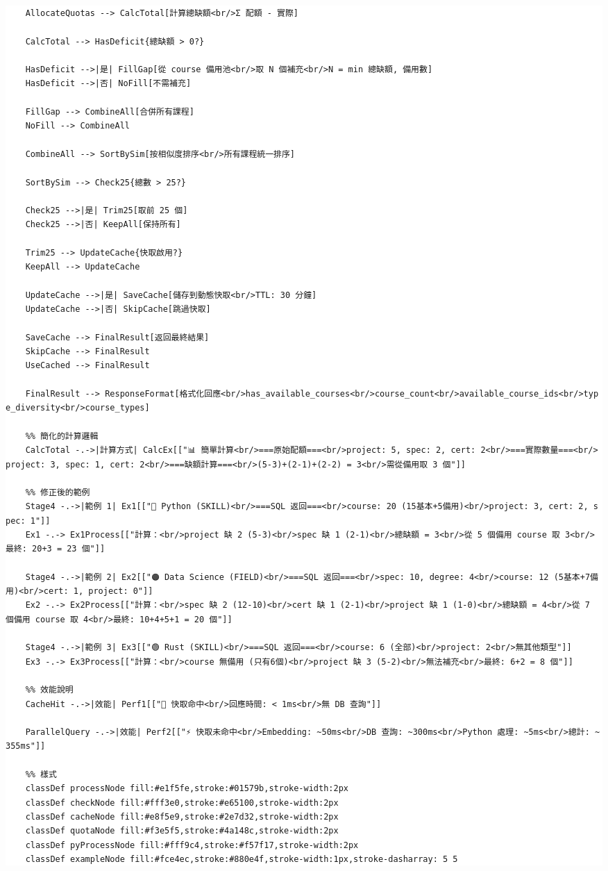 ```mermaid
    AllocateQuotas --> CalcTotal[計算總缺額<br/>Σ 配額 - 實際]
    
    CalcTotal --> HasDeficit{總缺額 > 0?}
    
    HasDeficit -->|是| FillGap[從 course 備用池<br/>取 N 個補充<br/>N = min 總缺額, 備用數]
    HasDeficit -->|否| NoFill[不需補充]
    
    FillGap --> CombineAll[合併所有課程]
    NoFill --> CombineAll
    
    CombineAll --> SortBySim[按相似度排序<br/>所有課程統一排序]
    
    SortBySim --> Check25{總數 > 25?}
    
    Check25 -->|是| Trim25[取前 25 個]
    Check25 -->|否| KeepAll[保持所有]
    
    Trim25 --> UpdateCache{快取啟用?}
    KeepAll --> UpdateCache
    
    UpdateCache -->|是| SaveCache[儲存到動態快取<br/>TTL: 30 分鐘]
    UpdateCache -->|否| SkipCache[跳過快取]
    
    SaveCache --> FinalResult[返回最終結果]
    SkipCache --> FinalResult
    UseCached --> FinalResult
    
    FinalResult --> ResponseFormat[格式化回應<br/>has_available_courses<br/>course_count<br/>available_course_ids<br/>type_diversity<br/>course_types]
    
    %% 簡化的計算邏輯
    CalcTotal -.->|計算方式| CalcEx[["📊 簡單計算<br/>===原始配額===<br/>project: 5, spec: 2, cert: 2<br/>===實際數量===<br/>project: 3, spec: 1, cert: 2<br/>===缺額計算===<br/>(5-3)+(2-1)+(2-2) = 3<br/>需從備用取 3 個"]]
    
    %% 修正後的範例
    Stage4 -.->|範例 1| Ex1[["🔵 Python (SKILL)<br/>===SQL 返回===<br/>course: 20 (15基本+5備用)<br/>project: 3, cert: 2, spec: 1"]]
    Ex1 -.-> Ex1Process[["計算：<br/>project 缺 2 (5-3)<br/>spec 缺 1 (2-1)<br/>總缺額 = 3<br/>從 5 個備用 course 取 3<br/>最終: 20+3 = 23 個"]]
    
    Stage4 -.->|範例 2| Ex2[["🟠 Data Science (FIELD)<br/>===SQL 返回===<br/>spec: 10, degree: 4<br/>course: 12 (5基本+7備用)<br/>cert: 1, project: 0"]]
    Ex2 -.-> Ex2Process[["計算：<br/>spec 缺 2 (12-10)<br/>cert 缺 1 (2-1)<br/>project 缺 1 (1-0)<br/>總缺額 = 4<br/>從 7 個備用 course 取 4<br/>最終: 10+4+5+1 = 20 個"]]
    
    Stage4 -.->|範例 3| Ex3[["🟢 Rust (SKILL)<br/>===SQL 返回===<br/>course: 6 (全部)<br/>project: 2<br/>無其他類型"]]
    Ex3 -.-> Ex3Process[["計算：<br/>course 無備用 (只有6個)<br/>project 缺 3 (5-2)<br/>無法補充<br/>最終: 6+2 = 8 個"]]
    
    %% 效能說明
    CacheHit -.->|效能| Perf1[["🚀 快取命中<br/>回應時間: < 1ms<br/>無 DB 查詢"]]
    
    ParallelQuery -.->|效能| Perf2[["⚡ 快取未命中<br/>Embedding: ~50ms<br/>DB 查詢: ~300ms<br/>Python 處理: ~5ms<br/>總計: ~355ms"]]
    
    %% 樣式
    classDef processNode fill:#e1f5fe,stroke:#01579b,stroke-width:2px
    classDef checkNode fill:#fff3e0,stroke:#e65100,stroke-width:2px
    classDef cacheNode fill:#e8f5e9,stroke:#2e7d32,stroke-width:2px
    classDef quotaNode fill:#f3e5f5,stroke:#4a148c,stroke-width:2px
    classDef pyProcessNode fill:#fff9c4,stroke:#f57f17,stroke-width:2px
    classDef exampleNode fill:#fce4ec,stroke:#880e4f,stroke-width:1px,stroke-dasharray: 5 5
```